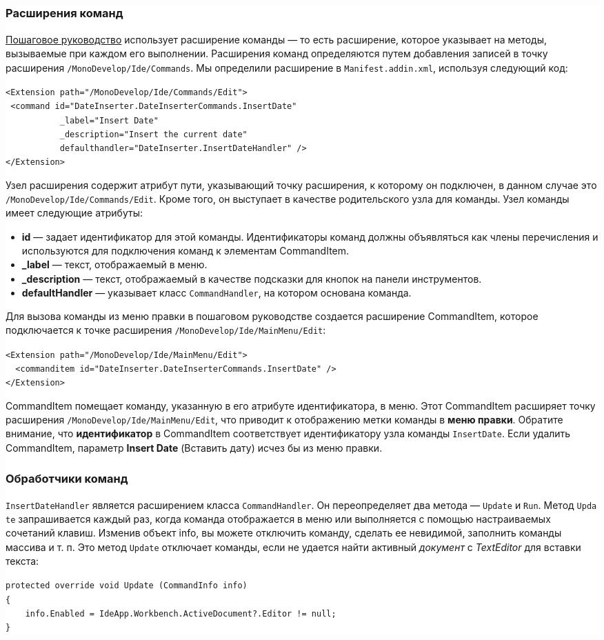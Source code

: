 ### <a name="command-extensions"></a>Расширения команд

[Пошаговое руководство](~/extending-visual-studio-mac-walkthrough.md) использует расширение команды — то есть расширение, которое указывает на методы, вызываемые при каждом его выполнении. Расширения команд определяются путем добавления записей в точку расширения `/MonoDevelop/Ide/Commands`. Мы определили расширение в `Manifest.addin.xml`, используя следующий код:

 ```
<Extension path="/MonoDevelop/Ide/Commands/Edit">
  <command id="DateInserter.DateInserterCommands.InsertDate"
            _label="Insert Date"
            _description="Insert the current date"
            defaulthandler="DateInserter.InsertDateHandler" />
</Extension>
```

Узел расширения содержит атрибут пути, указывающий точку расширения, к которому он подключен, в данном случае это `/MonoDevelop/Ide/Commands/Edit`. Кроме того, он выступает в качестве родительского узла для команды. Узел команды имеет следующие атрибуты:

*   **id** — задает идентификатор для этой команды. Идентификаторы команд должны объявляться как члены перечисления и используются для подключения команд к элементам CommandItem.
*   **_label** — текст, отображаемый в меню.
*   **_description** — текст, отображаемый в качестве подсказки для кнопок на панели инструментов.
*   **defaultHandler** — указывает класс `CommandHandler`, на котором основана команда.

Для вызова команды из меню правки в пошаговом руководстве создается расширение CommandItem, которое подключается к точке расширения `/MonoDevelop/Ide/MainMenu/Edit`:

```
<Extension path="/MonoDevelop/Ide/MainMenu/Edit">
  <commanditem id="DateInserter.DateInserterCommands.InsertDate" />
</Extension>
```

CommandItem помещает команду, указанную в его атрибуте идентификатора, в меню. Этот CommandItem расширяет точку расширения `/MonoDevelop/Ide/MainMenu/Edit`, что приводит к отображению метки команды в **меню правки**. Обратите внимание, что **идентификатор** в CommandItem соответствует идентификатору узла команды `InsertDate`. Если удалить CommandItem, параметр **Insert Date** (Вставить дату) исчез бы из меню правки.

### <a name="command-handlers"></a>Обработчики команд

`InsertDateHandler` является расширением класса `CommandHandler`. Он переопределяет два метода — `Update` и `Run`. Метод `Update` запрашивается каждый раз, когда команда отображается в меню или выполняется с помощью настраиваемых сочетаний клавиш. Изменив объект info, вы можете отключить команду, сделать ее невидимой, заполнить команды массива и т. п. Это метод `Update` отключает команды, если не удается найти активный *документ* с *TextEditor* для вставки текста:

```
protected override void Update (CommandInfo info)
{
    info.Enabled = IdeApp.Workbench.ActiveDocument?.Editor != null;
}
```
